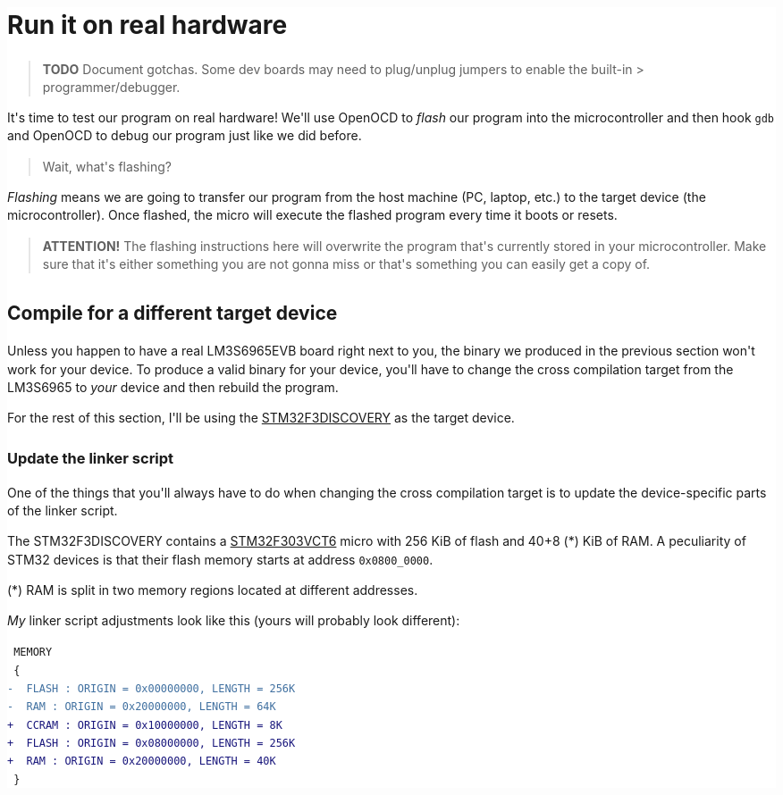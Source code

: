 # Run it on real hardware

> **TODO** Document gotchas. Some dev boards may need to plug/unplug jumpers to
> enable the built-in > programmer/debugger.

It's time to test our program on real hardware! We'll use OpenOCD  to *flash*
our program into the microcontroller and then hook `gdb` and OpenOCD to debug
our program just like we did before.

> Wait, what's flashing?

*Flashing* means we are going to transfer our program from the host machine (PC,
laptop, etc.) to the target device (the microcontroller). Once flashed, the
micro will execute the flashed program every time it boots or resets.

> **ATTENTION!** The flashing instructions here will overwrite the program
> that's currently stored in your microcontroller. Make sure that it's either
> something you are not gonna miss or that's something you can easily get a copy of.

## Compile for a different target device

Unless you happen to have a real LM3S6965EVB board right next to you, the binary
we produced in the previous section won't work for your device. To produce a
valid binary for your device, you'll have to change the cross compilation target
from the LM3S6965 to *your* device and then rebuild the program.

For the rest of this section, I'll be using the [STM32F3DISCOVERY] as the target
device.

[STM32F3DISCOVERY]: http://www.st.com/en/evaluation-tools/stm32f3discovery.html

### Update the linker script

One of the things that you'll always have to do when changing the cross
compilation target is to update the device-specific parts of the linker script.

The STM32F3DISCOVERY contains a [STM32F303VCT6] micro with 256 KiB of flash and
40+8 (\*) KiB of RAM. A peculiarity of STM32 devices is that their flash memory starts
at address `0x0800_0000`.

(\*) RAM is split in two memory regions located at different addresses.

[STM32F303VCT6]: http://www.st.com/resource/en/datasheet/stm32f303vc.pdf

*My* linker script adjustments look like this (yours will probably look
different):

``` diff
 MEMORY
 {
-  FLASH : ORIGIN = 0x00000000, LENGTH = 256K
-  RAM : ORIGIN = 0x20000000, LENGTH = 64K
+  CCRAM : ORIGIN = 0x10000000, LENGTH = 8K
+  FLASH : ORIGIN = 0x08000000, LENGTH = 256K
+  RAM : ORIGIN = 0x20000000, LENGTH = 40K
 }
```


[de]: linux.html#First%20OpenOCD%20connection